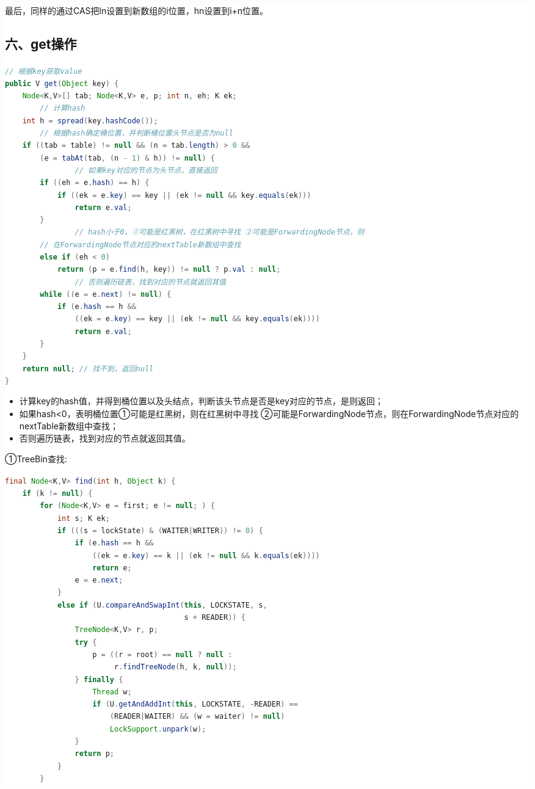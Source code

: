 最后，同样的通过CAS把ln设置到新数组的i位置，hn设置到i+n位置。

## 六、get操作

```java
// 根据key获取value
public V get(Object key) {
    Node<K,V>[] tab; Node<K,V> e, p; int n, eh; K ek;
		// 计算hash
    int h = spread(key.hashCode());
		// 根据hash确定桶位置，并判断桶位置头节点是否为null
    if ((tab = table) != null && (n = tab.length) > 0 &&
        (e = tabAt(tab, (n - 1) & h)) != null) {
				// 如果key对应的节点为头节点，直接返回
        if ((eh = e.hash) == h) {
            if ((ek = e.key) == key || (ek != null && key.equals(ek)))
                return e.val;
        }
				// hash小于0，①可能是红黑树，在红黑树中寻找 ②可能是ForwardingNode节点，则
      	// 在ForwardingNode节点对应的nextTable新数组中查找
        else if (eh < 0)
            return (p = e.find(h, key)) != null ? p.val : null;
				// 否则遍历链表，找到对应的节点就返回其值
        while ((e = e.next) != null) {
            if (e.hash == h &&
                ((ek = e.key) == key || (ek != null && key.equals(ek))))
                return e.val;
        }
    }
    return null; // 找不到，返回null
}
```

- 计算key的hash值，并得到桶位置以及头结点，判断该头节点是否是key对应的节点，是则返回；
- 如果hash<0，表明桶位置①可能是红黑树，则在红黑树中寻找 ②可能是ForwardingNode节点，则在ForwardingNode节点对应的nextTable新数组中查找；
- 否则遍历链表，找到对应的节点就返回其值。

①TreeBin查找:

```java
final Node<K,V> find(int h, Object k) {
    if (k != null) {
        for (Node<K,V> e = first; e != null; ) {
            int s; K ek;
            if (((s = lockState) & (WAITER|WRITER)) != 0) {
                if (e.hash == h &&
                    ((ek = e.key) == k || (ek != null && k.equals(ek))))
                    return e;
                e = e.next;
            }
            else if (U.compareAndSwapInt(this, LOCKSTATE, s,
                                         s + READER)) {
                TreeNode<K,V> r, p;
                try {
                    p = ((r = root) == null ? null :
                         r.findTreeNode(h, k, null));
                } finally {
                    Thread w;
                    if (U.getAndAddInt(this, LOCKSTATE, -READER) ==
                        (READER|WAITER) && (w = waiter) != null)
                        LockSupport.unpark(w);
                }
                return p;
            }
        }
```